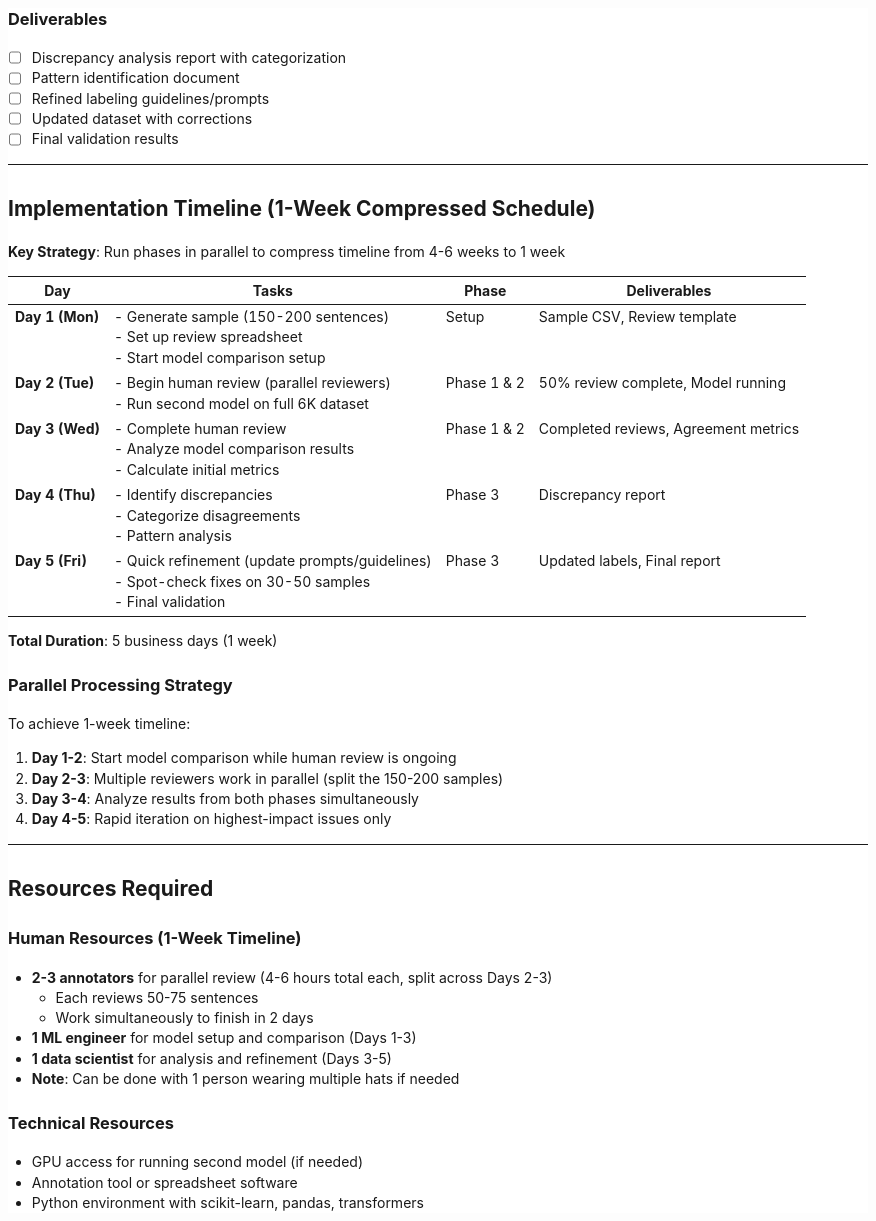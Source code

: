 ### Deliverables
- [ ] Discrepancy analysis report with categorization
- [ ] Pattern identification document
- [ ] Refined labeling guidelines/prompts
- [ ] Updated dataset with corrections
- [ ] Final validation results

---

## Implementation Timeline (1-Week Compressed Schedule)

**Key Strategy**: Run phases in parallel to compress timeline from 4-6 weeks to 1 week

| Day | Tasks | Phase | Deliverables |
|-----|-------|-------|--------------|
| **Day 1 (Mon)** | - Generate sample (150-200 sentences)<br>- Set up review spreadsheet<br>- Start model comparison setup | Setup | Sample CSV, Review template |
| **Day 2 (Tue)** | - Begin human review (parallel reviewers)<br>- Run second model on full 6K dataset | Phase 1 & 2 | 50% review complete, Model running |
| **Day 3 (Wed)** | - Complete human review<br>- Analyze model comparison results<br>- Calculate initial metrics | Phase 1 & 2 | Completed reviews, Agreement metrics |
| **Day 4 (Thu)** | - Identify discrepancies<br>- Categorize disagreements<br>- Pattern analysis | Phase 3 | Discrepancy report |
| **Day 5 (Fri)** | - Quick refinement (update prompts/guidelines)<br>- Spot-check fixes on 30-50 samples<br>- Final validation | Phase 3 | Updated labels, Final report |

**Total Duration**: 5 business days (1 week)

### Parallel Processing Strategy

To achieve 1-week timeline:
1. **Day 1-2**: Start model comparison while human review is ongoing
2. **Day 2-3**: Multiple reviewers work in parallel (split the 150-200 samples)
3. **Day 3-4**: Analyze results from both phases simultaneously
4. **Day 4-5**: Rapid iteration on highest-impact issues only

---

## Resources Required

### Human Resources (1-Week Timeline)
- **2-3 annotators** for parallel review (4-6 hours total each, split across Days 2-3)
  - Each reviews 50-75 sentences
  - Work simultaneously to finish in 2 days
- **1 ML engineer** for model setup and comparison (Days 1-3)
- **1 data scientist** for analysis and refinement (Days 3-5)
- **Note**: Can be done with 1 person wearing multiple hats if needed

### Technical Resources
- GPU access for running second model (if needed)
- Annotation tool or spreadsheet software
- Python environment with scikit-learn, pandas, transformers
